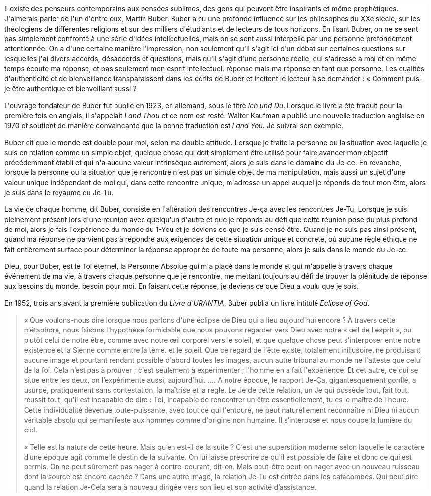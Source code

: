 Il existe des penseurs contemporains aux pensées sublimes, des gens qui peuvent être inspirants et même prophétiques. J'aimerais parler de l'un d'entre eux, Martin Buber. Buber a eu une profonde influence sur les philosophes du XXe siècle, sur les théologiens de différentes religions et sur des milliers d'étudiants et de lecteurs de tous horizons. En lisant Buber, on ne se sent pas simplement confronté à une série d'idées intellectuelles, mais on se sent aussi interpellé par une personne profondément attentionnée. On a d'une certaine manière l'impression, non seulement qu'il s'agit ici d'un débat sur certaines questions sur lesquelles j'ai divers accords, désaccords et questions, mais qu'il s'agit d'une personne réelle, qui s'adresse à moi et en même temps écoute ma réponse, et pas seulement mon esprit intellectuel. réponse mais ma réponse en tant que personne. Les qualités d'authenticité et de bienveillance transparaissent dans les écrits de Buber et incitent le lecteur à se demander : « Comment puis-je être authentique et bienveillant aussi ?

L'ouvrage fondateur de Buber fut publié en 1923, en allemand, sous le titre _Ich und Du_. Lorsque le livre a été traduit pour la première fois en anglais, il s'appelait _I and Thou_ et ce nom est resté. Walter Kaufman a publié une nouvelle traduction anglaise en 1970 et soutient de manière convaincante que la bonne traduction est _I and You_. Je suivrai son exemple.

Buber dit que le monde est double pour moi, selon ma double attitude. Lorsque je traite la personne ou la situation avec laquelle je suis en relation comme un simple objet, quelque chose qui doit simplement être utilisé pour faire avancer mon objectif précédemment établi et qui n'a aucune valeur intrinsèque autrement, alors je suis dans le domaine du Je-ce. En revanche, lorsque la personne ou la situation que je rencontre n'est pas un simple objet de ma manipulation, mais aussi un sujet d'une valeur unique indépendant de moi qui, dans cette rencontre unique, m'adresse un appel auquel je réponds de tout mon être, alors je suis dans le royaume du Je-Tu.

La vie de chaque homme, dit Buber, consiste en l'altération des rencontres Je-ça avec les rencontres Je-Tu. Lorsque je suis pleinement présent lors d'une réunion avec quelqu'un d'autre et que je réponds au défi que cette réunion pose du plus profond de moi, alors je fais l'expérience du monde du 1-You et je deviens ce que je suis censé être. Quand je ne suis pas ainsi présent, quand ma réponse ne parvient pas à répondre aux exigences de cette situation unique et concrète, où aucune règle éthique ne fait entièrement surface pour déterminer la réponse appropriée de toute ma personne, alors je suis dans le monde du Je-ce.

Dieu, pour Buber, est le Toi éternel, la Personne Absolue qui m'a placé dans le monde et qui m'appelle à travers chaque événement de ma vie, à travers chaque personne que je rencontre, me mettant toujours au défi de trouver la plénitude de réponse aux besoins du monde. besoin pour moi. En faisant cette réponse, je deviens ce que Dieu a voulu que je sois.

En 1952, trois ans avant la première publication du _Livre d'URANTIA_, Buber publia un livre intitulé _Eclipse of God_.

> « Que voulons-nous dire lorsque nous parlons d'une éclipse de Dieu qui a lieu aujourd'hui encore ? À travers cette métaphore, nous faisons l'hypothèse formidable que nous pouvons regarder vers Dieu avec notre « œil de l'esprit », ou plutôt celui de notre être, comme avec notre œil corporel vers le soleil, et que quelque chose peut s'interposer entre notre existence et la Sienne comme entre la terre. et le soleil. Que ce regard de l'être existe, totalement inillusoire, ne produisant aucune image et pourtant rendant possible d'abord toutes les images, aucun autre tribunal au monde ne l'atteste que celui de la foi. Cela n’est pas à prouver ; c'est seulement à expérimenter ; l'homme en a fait l'expérience. Et cet autre, ce qui se situe entre les deux, on l’expérimente aussi, aujourd’hui. .... A notre époque, le rapport Je-Ça, gigantesquement gonflé, a usurpé, pratiquement sans contestation, la maîtrise et la règle. Le Je de cette relation, un Je qui possède tout, fait tout, réussit tout, qu'il est incapable de dire : Toi, incapable de rencontrer un être essentiellement, tu es le maître de l'heure. Cette individualité devenue toute-puissante, avec tout ce qui l'entoure, ne peut naturellement reconnaître ni Dieu ni aucun véritable absolu qui se manifeste aux hommes comme d'origine non humaine. Il s’interpose et nous coupe la lumière du ciel.
> 
> « Telle est la nature de cette heure. Mais qu’en est-il de la suite ? C’est une superstition moderne selon laquelle le caractère d’une époque agit comme le destin de la suivante. On lui laisse prescrire ce qu'il est possible de faire et donc ce qui est permis. On ne peut sûrement pas nager à contre-courant, dit-on. Mais peut-être peut-on nager avec un nouveau ruisseau dont la source est encore cachée ? Dans une autre image, la relation Je-Tu est entrée dans les catacombes. Qui peut dire quand la relation Je-Cela sera à nouveau dirigée vers son lieu et son activité d’assistance.
> 